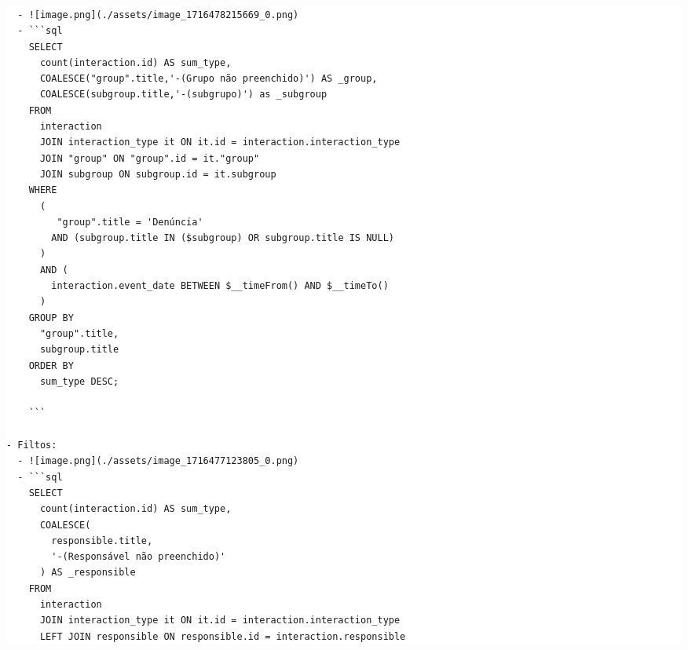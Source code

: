       - ![image.png](./assets/image_1716478215669_0.png)
      - ```sql
        SELECT
          count(interaction.id) AS sum_type,
          COALESCE("group".title,'-(Grupo não preenchido)') AS _group,
          COALESCE(subgroup.title,'-(subgrupo)') as _subgroup
        FROM
          interaction
          JOIN interaction_type it ON it.id = interaction.interaction_type
          JOIN "group" ON "group".id = it."group"
          JOIN subgroup ON subgroup.id = it.subgroup
        WHERE
          (
             "group".title = 'Denúncia'
            AND (subgroup.title IN ($subgroup) OR subgroup.title IS NULL)
          )
          AND (
            interaction.event_date BETWEEN $__timeFrom() AND $__timeTo()
          )
        GROUP BY
          "group".title,
          subgroup.title
        ORDER BY
          sum_type DESC;

        ```

    - Filtos:
      - ![image.png](./assets/image_1716477123805_0.png)
      - ```sql
        SELECT
          count(interaction.id) AS sum_type,
          COALESCE(
            responsible.title,
            '-(Responsável não preenchido)'
          ) AS _responsible
        FROM
          interaction
          JOIN interaction_type it ON it.id = interaction.interaction_type
          LEFT JOIN responsible ON responsible.id = interaction.responsible